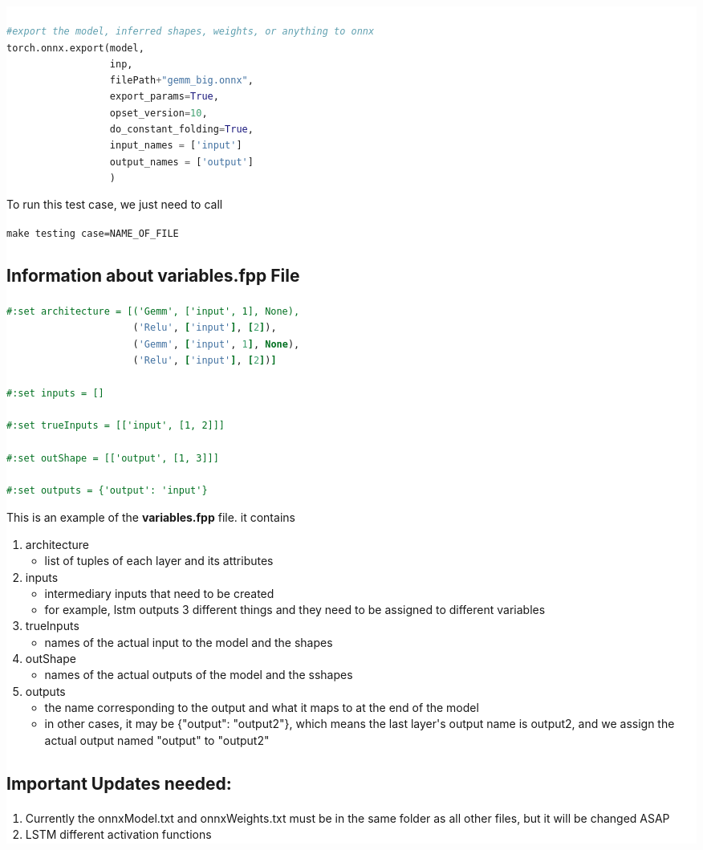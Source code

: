 ``` python

#export the model, inferred shapes, weights, or anything to onnx
torch.onnx.export(model,
                  inp,
                  filePath+"gemm_big.onnx",
                  export_params=True,
                  opset_version=10,
                  do_constant_folding=True, 
                  input_names = ['input']
                  output_names = ['output']
                  )
```
To run this test case, we just need to call
``` shell
make testing case=NAME_OF_FILE
```

## Information about variables.fpp File
``` fortran
#:set architecture = [('Gemm', ['input', 1], None), 
                      ('Relu', ['input'], [2]), 
                      ('Gemm', ['input', 1], None), 
                      ('Relu', ['input'], [2])]

#:set inputs = []

#:set trueInputs = [['input', [1, 2]]]

#:set outShape = [['output', [1, 3]]]

#:set outputs = {'output': 'input'}
```

This is an example of the **variables.fpp** file. it contains 
1. architecture
    * list of tuples of each layer and its attributes
2. inputs
    * intermediary inputs that need to be created 
    * for example, lstm outputs 3 different things and they need to be assigned to different variables
3. trueInputs 
    * names of the actual input to the model and the shapes
4. outShape
    * names of the actual outputs of the model and the sshapes
5. outputs
    * the name corresponding to the output and what it maps to at the end of the model
    * in other cases, it may be {"output": "output2"}, which means the last layer's output name is output2, and we assign the actual output named "output" to "output2"


## Important Updates needed:
1. Currently the onnxModel.txt and onnxWeights.txt must be in the same folder as all other files, but it will be changed ASAP
2. LSTM different activation functions